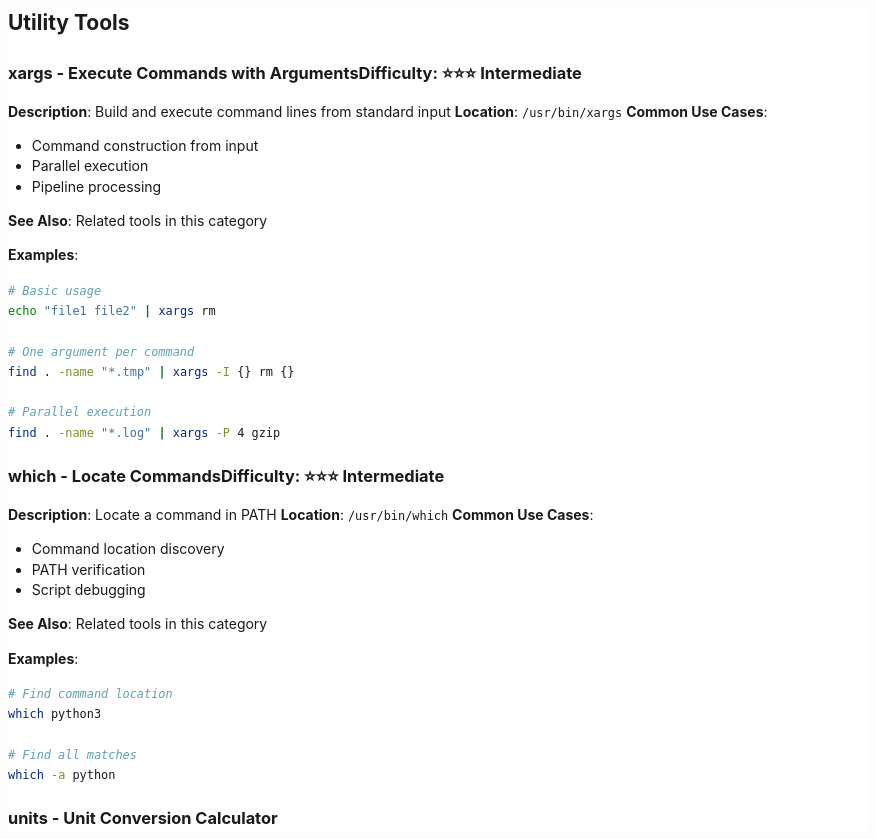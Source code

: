## Utility Tools

### **xargs** - Execute Commands with Arguments**Difficulty**: ⭐⭐⭐ Intermediate


**Description**: Build and execute command lines from standard input
**Location**: `/usr/bin/xargs`
**Common Use Cases**:

- Command construction from input
- Parallel execution
- Pipeline processing

**See Also**: Related tools in this category

**Examples**:

```bash
# Basic usage
echo "file1 file2" | xargs rm

# One argument per command
find . -name "*.tmp" | xargs -I {} rm {}

# Parallel execution
find . -name "*.log" | xargs -P 4 gzip
```


### **which** - Locate Commands**Difficulty**: ⭐⭐⭐ Intermediate


**Description**: Locate a command in PATH
**Location**: `/usr/bin/which`
**Common Use Cases**:

- Command location discovery
- PATH verification
- Script debugging

**See Also**: Related tools in this category

**Examples**:

```bash
# Find command location
which python3

# Find all matches
which -a python
```


### **units** - Unit Conversion Calculator
